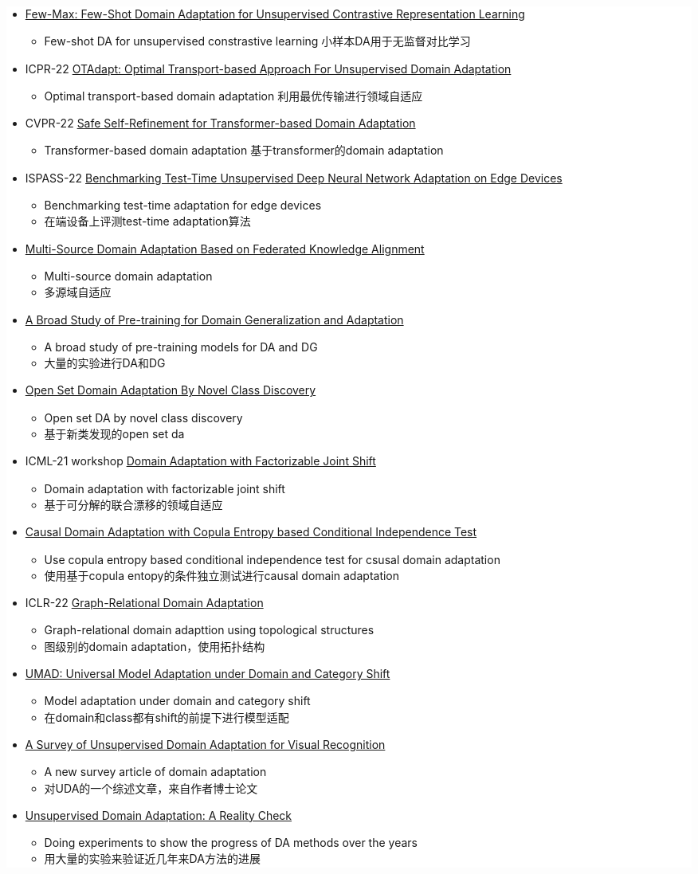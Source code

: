 - [Few-Max: Few-Shot Domain Adaptation for Unsupervised Contrastive Representation Learning](https://arxiv.org/abs/2206.10137)
  - Few-shot DA for unsupervised constrastive learning 小样本DA用于无监督对比学习

- ICPR-22 [OTAdapt: Optimal Transport-based Approach For Unsupervised Domain Adaptation](https://arxiv.org/abs/2205.10738)
  - Optimal transport-based domain adaptation 利用最优传输进行领域自适应

- CVPR-22 [Safe Self-Refinement for Transformer-based Domain Adaptation](https://arxiv.org/abs/2204.07683)
  - Transformer-based domain adaptation 基于transformer的domain adaptation

- ISPASS-22 [Benchmarking Test-Time Unsupervised Deep Neural Network Adaptation on Edge Devices](https://arxiv.org/abs/2203.11295)
  - Benchmarking test-time adaptation for edge devices
  - 在端设备上评测test-time adaptation算法

- [Multi-Source Domain Adaptation Based on Federated Knowledge Alignment](https://arxiv.org/abs/2203.11635)
  - Multi-source domain adaptation
  - 多源域自适应

- [A Broad Study of Pre-training for Domain Generalization and Adaptation](https://arxiv.org/abs/2203.11819)
  - A broad study of pre-training models for DA and DG
  - 大量的实验进行DA和DG

- [Open Set Domain Adaptation By Novel Class Discovery](https://arxiv.org/abs/2203.03329)
  - Open set DA by novel class discovery
  - 基于新类发现的open set da

- ICML-21 workshop [Domain Adaptation with Factorizable Joint Shift](https://arxiv.org/abs/2203.02902)
  - Domain adaptation with factorizable joint shift
  - 基于可分解的联合漂移的领域自适应

- [Causal Domain Adaptation with Copula Entropy based Conditional Independence Test](https://arxiv.org/abs/2202.13482)
  - Use copula entropy based conditional independence test for csusal domain adaptation
  - 使用基于copula entopy的条件独立测试进行causal domain adaptation

- ICLR-22 [Graph-Relational Domain Adaptation](https://arxiv.org/abs/2202.03628)
  - Graph-relational domain adapttion using topological structures
  - 图级别的domain adaptation，使用拓扑结构

- [UMAD: Universal Model Adaptation under Domain and Category Shift](https://arxiv.org/abs/2112.08553)
    - Model adaptation under domain and category shift
    - 在domain和class都有shift的前提下进行模型适配

- [A Survey of Unsupervised Domain Adaptation for Visual Recognition](http://arxiv.org/abs/2112.06745)
    - A new survey article of domain adaptation
    - 对UDA的一个综述文章，来自作者博士论文

- [Unsupervised Domain Adaptation: A Reality Check](https://arxiv.org/abs/2111.15672)
    - Doing experiments to show the progress of DA methods over the years
    - 用大量的实验来验证近几年来DA方法的进展
  